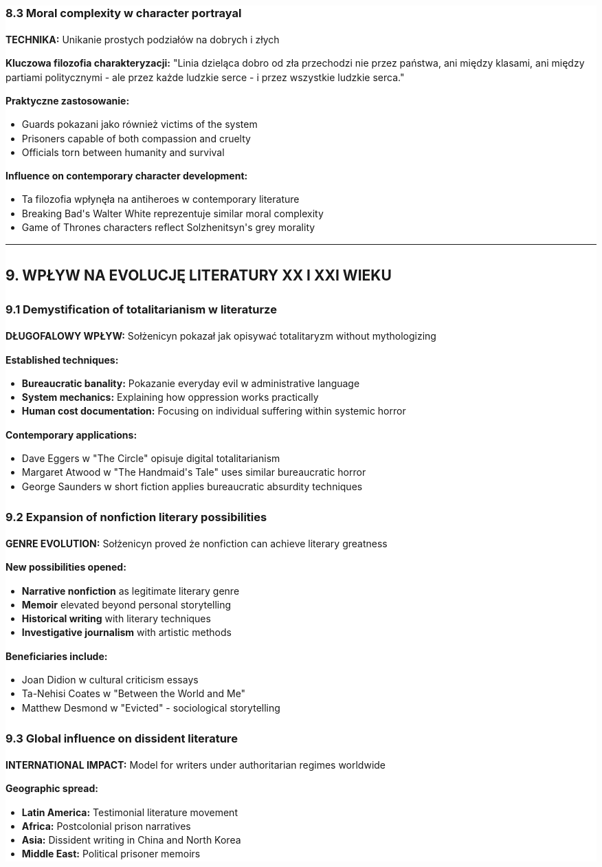 ### 8.3 Moral complexity w character portrayal
**TECHNIKA:** Unikanie prostych podziałów na dobrych i złych

**Kluczowa filozofia charakteryzacji:**
"Linia dzieląca dobro od zła przechodzi nie przez państwa, ani między klasami, ani między partiami politycznymi - ale przez każde ludzkie serce - i przez wszystkie ludzkie serca."

**Praktyczne zastosowanie:**
- Guards pokazani jako również victims of the system
- Prisoners capable of both compassion and cruelty
- Officials torn between humanity and survival

**Influence on contemporary character development:**
- Ta filozofia wpłynęła na antiheroes w contemporary literature
- Breaking Bad's Walter White reprezentuje similar moral complexity
- Game of Thrones characters reflect Solzhenitsyn's grey morality

---

## 9. WPŁYW NA EVOLUCJĘ LITERATURY XX I XXI WIEKU

### 9.1 Demystification of totalitarianism w literaturze
**DŁUGOFALOWY WPŁYW:** Sołżenicyn pokazał jak opisywać totalitaryzm without mythologizing

**Established techniques:**
- **Bureaucratic banality:** Pokazanie everyday evil w administrative language
- **System mechanics:** Explaining how oppression works practically
- **Human cost documentation:** Focusing on individual suffering within systemic horror

**Contemporary applications:**
- Dave Eggers w "The Circle" opisuje digital totalitarianism
- Margaret Atwood w "The Handmaid's Tale" uses similar bureaucratic horror
- George Saunders w short fiction applies bureaucratic absurdity techniques

### 9.2 Expansion of nonfiction literary possibilities
**GENRE EVOLUTION:** Sołżenicyn proved że nonfiction can achieve literary greatness

**New possibilities opened:**
- **Narrative nonfiction** as legitimate literary genre
- **Memoir** elevated beyond personal storytelling
- **Historical writing** with literary techniques
- **Investigative journalism** with artistic methods

**Beneficiaries include:**
- Joan Didion w cultural criticism essays
- Ta-Nehisi Coates w "Between the World and Me"
- Matthew Desmond w "Evicted" - sociological storytelling

### 9.3 Global influence on dissident literature
**INTERNATIONAL IMPACT:** Model for writers under authoritarian regimes worldwide

**Geographic spread:**
- **Latin America:** Testimonial literature movement
- **Africa:** Postcolonial prison narratives
- **Asia:** Dissident writing in China and North Korea
- **Middle East:** Political prisoner memoirs
